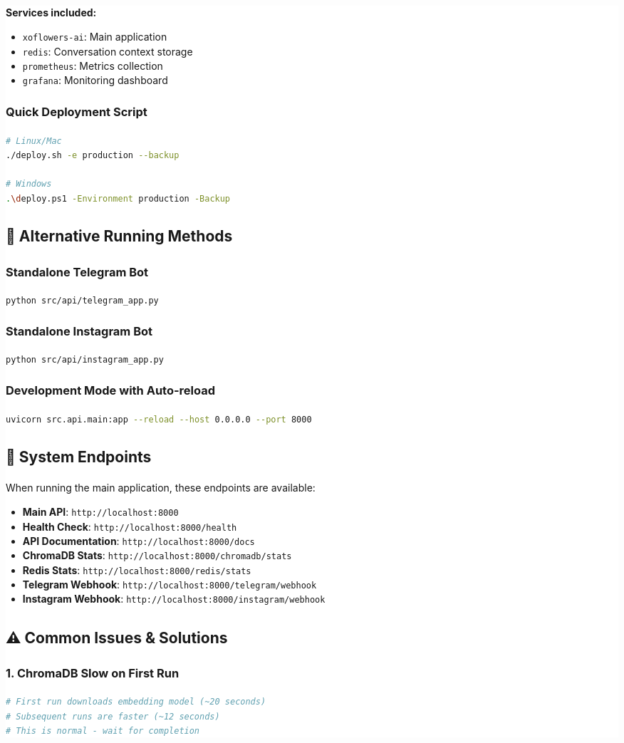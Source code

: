 **Services included:**
- `xoflowers-ai`: Main application
- `redis`: Conversation context storage
- `prometheus`: Metrics collection
- `grafana`: Monitoring dashboard

### **Quick Deployment Script**
```bash
# Linux/Mac
./deploy.sh -e production --backup

# Windows
.\deploy.ps1 -Environment production -Backup
```

## 🔧 **Alternative Running Methods**

### **Standalone Telegram Bot**
```bash
python src/api/telegram_app.py
```

### **Standalone Instagram Bot**
```bash
python src/api/instagram_app.py
```

### **Development Mode with Auto-reload**
```bash
uvicorn src.api.main:app --reload --host 0.0.0.0 --port 8000
```

## 🎯 **System Endpoints**

When running the main application, these endpoints are available:

- **Main API**: `http://localhost:8000`
- **Health Check**: `http://localhost:8000/health`
- **API Documentation**: `http://localhost:8000/docs`
- **ChromaDB Stats**: `http://localhost:8000/chromadb/stats`
- **Redis Stats**: `http://localhost:8000/redis/stats`
- **Telegram Webhook**: `http://localhost:8000/telegram/webhook`
- **Instagram Webhook**: `http://localhost:8000/instagram/webhook`

## ⚠️ **Common Issues & Solutions**

### **1. ChromaDB Slow on First Run**
```bash
# First run downloads embedding model (~20 seconds)
# Subsequent runs are faster (~12 seconds)
# This is normal - wait for completion
```
